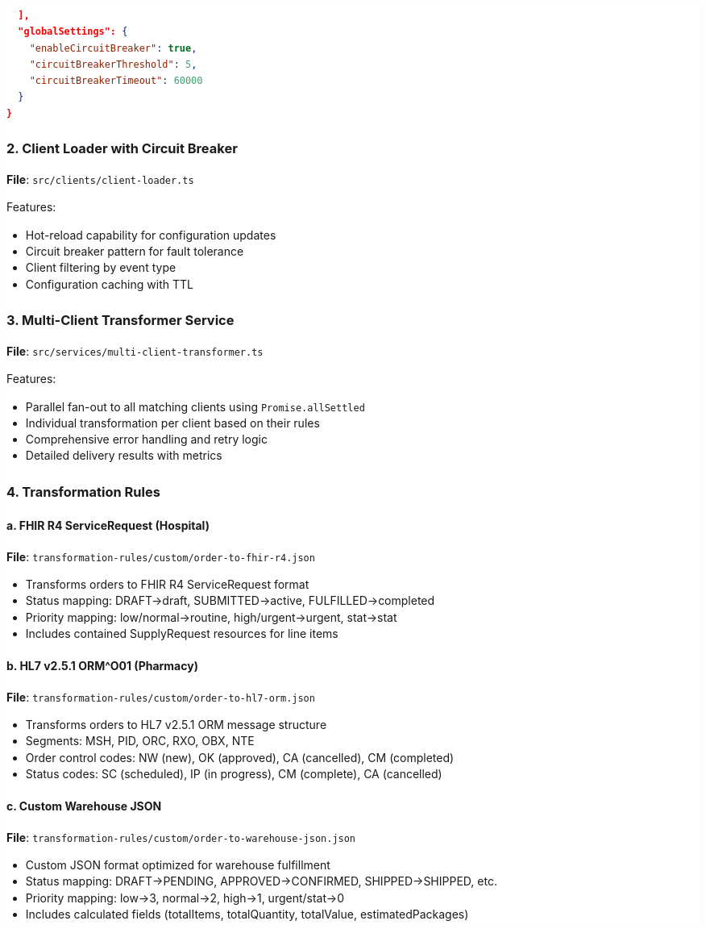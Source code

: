 ```json
  ],
  "globalSettings": {
    "enableCircuitBreaker": true,
    "circuitBreakerThreshold": 5,
    "circuitBreakerTimeout": 60000
  }
}
```

### 2. Client Loader with Circuit Breaker

**File**: `src/clients/client-loader.ts`

Features:
- Hot-reload capability for configuration updates
- Circuit breaker pattern for fault tolerance
- Client filtering by event type
- Configuration caching with TTL

### 3. Multi-Client Transformer Service

**File**: `src/services/multi-client-transformer.ts`

Features:
- Parallel fan-out to all matching clients using `Promise.allSettled`
- Individual transformation per client based on their rules
- Comprehensive error handling and retry logic
- Detailed delivery results with metrics

### 4. Transformation Rules

#### a. FHIR R4 ServiceRequest (Hospital)

**File**: `transformation-rules/custom/order-to-fhir-r4.json`

- Transforms orders to FHIR R4 ServiceRequest format
- Status mapping: DRAFT→draft, SUBMITTED→active, FULFILLED→completed
- Priority mapping: low/normal→routine, high/urgent→urgent, stat→stat
- Includes contained SupplyRequest resources for line items

#### b. HL7 v2.5.1 ORM^O01 (Pharmacy)

**File**: `transformation-rules/custom/order-to-hl7-orm.json`

- Transforms orders to HL7 v2.5.1 ORM message structure
- Segments: MSH, PID, ORC, RXO, OBX, NTE
- Order control codes: NW (new), OK (approved), CA (cancelled), CM (completed)
- Status codes: SC (scheduled), IP (in progress), CM (complete), CA (cancelled)

#### c. Custom Warehouse JSON

**File**: `transformation-rules/custom/order-to-warehouse-json.json`

- Custom JSON format optimized for warehouse fulfillment
- Status mapping: DRAFT→PENDING, APPROVED→CONFIRMED, SHIPPED→SHIPPED, etc.
- Priority mapping: low→3, normal→2, high→1, urgent/stat→0
- Includes calculated fields (totalItems, totalQuantity, totalValue, estimatedPackages)
